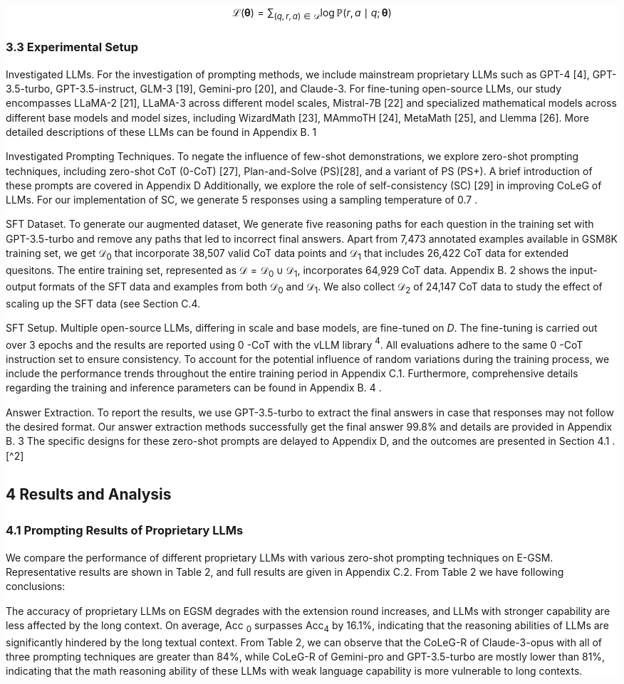 $$
\mathcal{L}(\boldsymbol{\theta})=\sum_{(q, r, a) \in \mathcal{D}} \log \mathbb{P}(r, a \mid q ; \boldsymbol{\theta})
$$

### 3.3 Experimental Setup

Investigated LLMs. For the investigation of prompting methods, we include mainstream proprietary LLMs such as GPT-4 [4], GPT-3.5-turbo, GPT-3.5-instruct, GLM-3 [19], Gemini-pro [20], and Claude-3. For fine-tuning open-source LLMs, our study encompasses LLaMA-2 [21], LLaMA-3 across different model scales, Mistral-7B [22] and specialized mathematical models across different base models and model sizes, including WizardMath [23], MAmmoTH [24], MetaMath [25], and Llemma [26]. More detailed descriptions of these LLMs can be found in Appendix B. 1

Investigated Prompting Techniques. To negate the influence of few-shot demonstrations, we explore zero-shot prompting techniques, including zero-shot CoT (0-CoT) [27], Plan-and-Solve (PS)[28], and a variant of PS (PS+). A brief introduction of these prompts are covered in Appendix D Additionally, we explore the role of self-consistency (SC) [29] in improving CoLeG of LLMs. For our implementation of SC, we generate 5 responses using a sampling temperature of 0.7 .

SFT Dataset. To generate our augmented dataset, We generate five reasoning paths for each question in the training set with GPT-3.5-turbo and remove any paths that led to incorrect final answers. Apart from 7,473 annotated examples available in GSM8K training set, we get $\mathcal{D}_{0}$ that incorporate 38,507 valid CoT data points and $\mathcal{D}_{1}$ that includes 26,422 CoT data for extended quesitons. The entire training set, represented as $\mathcal{D}=\mathcal{D}_{0} \cup \mathcal{D}_{1}$, incorporates 64,929 CoT data. Appendix B. 2 shows the input-output formats of the SFT data and examples from both $\mathcal{D}_{0}$ and $\mathcal{D}_{1}$. We also collect $\mathcal{D}_{2}$ of 24,147 CoT data to study the effect of scaling up the SFT data (see Section C.4.

SFT Setup. Multiple open-source LLMs, differing in scale and base models, are fine-tuned on $D$. The fine-tuning is carried out over 3 epochs and the results are reported using 0 -CoT with the vLLM library ${ }^{4}$. All evaluations adhere to the same 0 -CoT instruction set to ensure consistency. To account for the potential influence of random variations during the training process, we include the performance trends throughout the entire training period in Appendix C.1. Furthermore, comprehensive details regarding the training and inference parameters can be found in Appendix B. 4 .

Answer Extraction. To report the results, we use GPT-3.5-turbo to extract the final answers in case that responses may not follow the desired format. Our answer extraction methods successfully get the final answer $99.8 \%$ and details are provided in Appendix B. 3 The specific designs for these zero-shot prompts are delayed to Appendix $\mathrm{D}$, and the outcomes are presented in Section 4.1 .[^2]

## 4 Results and Analysis

### 4.1 Prompting Results of Proprietary LLMs

We compare the performance of different proprietary LLMs with various zero-shot prompting techniques on E-GSM. Representative results are shown in Table 2, and full results are given in Appendix C.2. From Table 2 we have following conclusions:

The accuracy of proprietary LLMs on EGSM degrades with the extension round increases, and LLMs with stronger capability are less affected by the long context. On average, Acc ${ }_{0}$ surpasses $\mathrm{Acc}_{4}$ by $16.1 \%$, indicating that the reasoning abilities of LLMs are significantly hindered by the long textual context. From Table 2, we can observe that the CoLeG-R of Claude-3-opus with all of three prompting techniques are greater than $84 \%$, while CoLeG-R of Gemini-pro and GPT-3.5-turbo are mostly lower than $81 \%$, indicating that the math reasoning ability of these LLMs with weak language capability is more vulnerable to long contexts.
